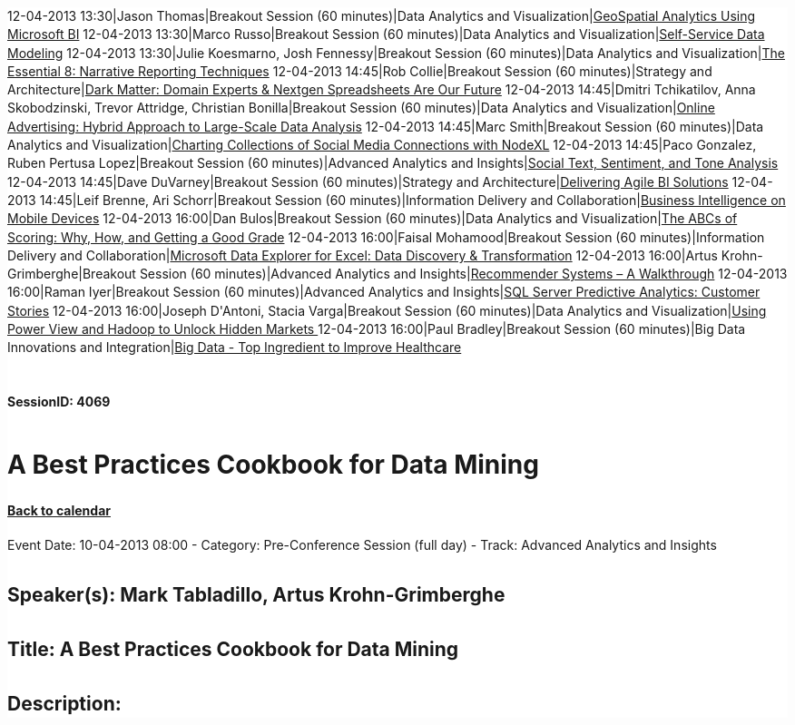 12-04-2013 13:30|Jason Thomas|Breakout Session (60 minutes)|Data Analytics and Visualization|[GeoSpatial Analytics Using Microsoft BI](#sessionid-3991)
12-04-2013 13:30|Marco Russo|Breakout Session (60 minutes)|Data Analytics and Visualization|[Self-Service Data Modeling](#sessionid-4055)
12-04-2013 13:30|Julie Koesmarno, Josh Fennessy|Breakout Session (60 minutes)|Data Analytics and Visualization|[The Essential 8: Narrative Reporting Techniques](#sessionid-3989)
12-04-2013 14:45|Rob Collie|Breakout Session (60 minutes)|Strategy and Architecture|[Dark Matter: Domain Experts & Nextgen Spreadsheets Are Our Future](#sessionid-4299)
12-04-2013 14:45|Dmitri Tchikatilov, Anna Skobodzinski, Trevor Attridge, Christian Bonilla|Breakout Session (60 minutes)|Data Analytics and Visualization|[Online Advertising: Hybrid Approach to Large-Scale Data Analysis](#sessionid-4327)
12-04-2013 14:45|Marc Smith|Breakout Session (60 minutes)|Data Analytics and Visualization|[Charting Collections of Social Media Connections with NodeXL](#sessionid-4210)
12-04-2013 14:45|Paco Gonzalez, Ruben Pertusa Lopez|Breakout Session (60 minutes)|Advanced Analytics and Insights|[Social Text, Sentiment, and Tone Analysis](#sessionid-4160)
12-04-2013 14:45|Dave DuVarney|Breakout Session (60 minutes)|Strategy and Architecture|[Delivering Agile BI Solutions](#sessionid-4108)
12-04-2013 14:45|Leif Brenne, Ari Schorr|Breakout Session (60 minutes)|Information Delivery and Collaboration|[Business Intelligence on Mobile Devices](#sessionid-4213)
12-04-2013 16:00|Dan Bulos|Breakout Session (60 minutes)|Data Analytics and Visualization|[The ABCs of Scoring: Why, How, and Getting a Good Grade](#sessionid-4191)
12-04-2013 16:00|Faisal Mohamood|Breakout Session (60 minutes)|Information Delivery and Collaboration|[Microsoft Data Explorer for Excel: Data Discovery & Transformation](#sessionid-4214)
12-04-2013 16:00|Artus Krohn-Grimberghe|Breakout Session (60 minutes)|Advanced Analytics and Insights|[Recommender Systems – A Walkthrough](#sessionid-4056)
12-04-2013 16:00|Raman Iyer|Breakout Session (60 minutes)|Advanced Analytics and Insights|[SQL Server Predictive Analytics: Customer Stories](#sessionid-4224)
12-04-2013 16:00|Joseph D'Antoni, Stacia Varga|Breakout Session (60 minutes)|Data Analytics and Visualization|[Using Power View and Hadoop to Unlock Hidden Markets ](#sessionid-4057)
12-04-2013 16:00|Paul Bradley|Breakout Session (60 minutes)|Big Data Innovations and Integration|[Big Data - Top Ingredient to Improve Healthcare](#sessionid-4053)
# 
#### SessionID: 4069
# A Best Practices Cookbook for Data Mining
#### [Back to calendar](#id-23)
Event Date: 10-04-2013 08:00 - Category: Pre-Conference Session (full day) - Track: Advanced Analytics and Insights
## Speaker(s): Mark Tabladillo, Artus Krohn-Grimberghe
## Title: A Best Practices Cookbook for Data Mining
## Description: